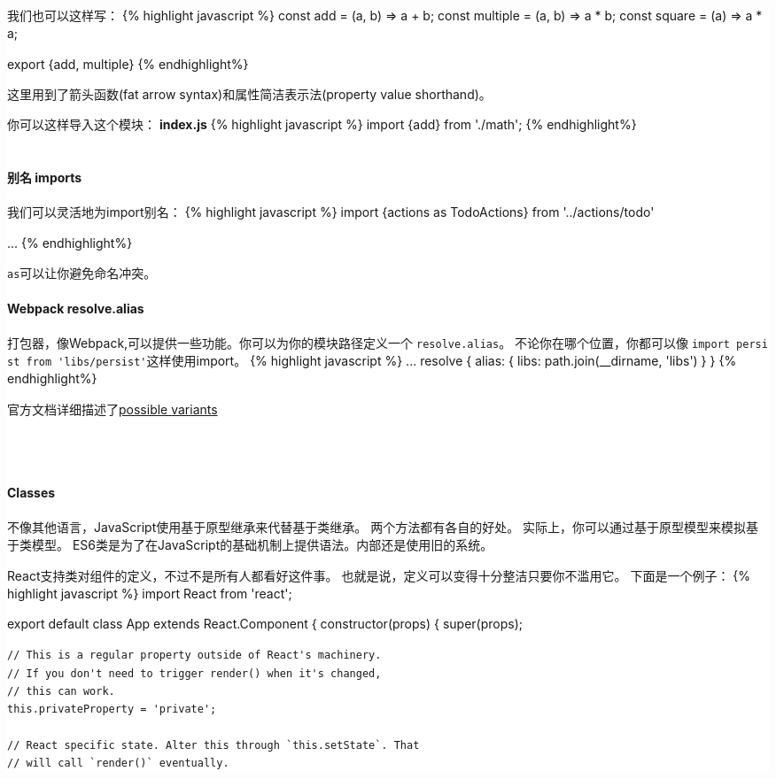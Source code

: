 我们也可以这样写：
{% highlight javascript %}
const add = (a, b) => a + b;
const multiple = (a, b) => a * b;
const square = (a) => a * a;

export {add, multiple}
{% endhighlight%}

这里用到了箭头函数(fat arrow syntax)和属性简洁表示法(property value shorthand)。

你可以这样导入这个模块：
**index.js**
{% highlight javascript %}
import {add} from './math';
{% endhighlight%}
<br />
<br />

#### 别名 imports
我们可以灵活地为import别名：
{% highlight javascript %}
import {actions as TodoActions} from '../actions/todo'

...
{% endhighlight%}

`as`可以让你避免命名冲突。

#### Webpack resolve.alias
打包器，像Webpack,可以提供一些功能。你可以为你的模块路径定义一个 `resolve.alias`。
不论你在哪个位置，你都可以像 `import persist from 'libs/persist'`这样使用import。
{% highlight javascript %}
...
resolve {
    alias: {
        libs: path.join(__dirname, 'libs')
    }
}
{% endhighlight%}

官方文档详细描述了[possible variants](https://webpack.github.io/docs/configuration.html#resolve-alias)

<br />
<br />

#### Classes
不像其他语言，JavaScript使用基于原型继承来代替基于类继承。
两个方法都有各自的好处。
实际上，你可以通过基于原型模型来模拟基于类模型。
ES6类是为了在JavaScript的基础机制上提供语法。内部还是使用旧的系统。

React支持类对组件的定义，不过不是所有人都看好这件事。
也就是说，定义可以变得十分整洁只要你不滥用它。
下面是一个例子：
{% highlight javascript %}
import React from 'react';

export default class App extends React.Component {
  constructor(props) {
    super(props);

    // This is a regular property outside of React's machinery.
    // If you don't need to trigger render() when it's changed,
    // this can work.
    this.privateProperty = 'private';

    // React specific state. Alter this through `this.setState`. That
    // will call `render()` eventually.